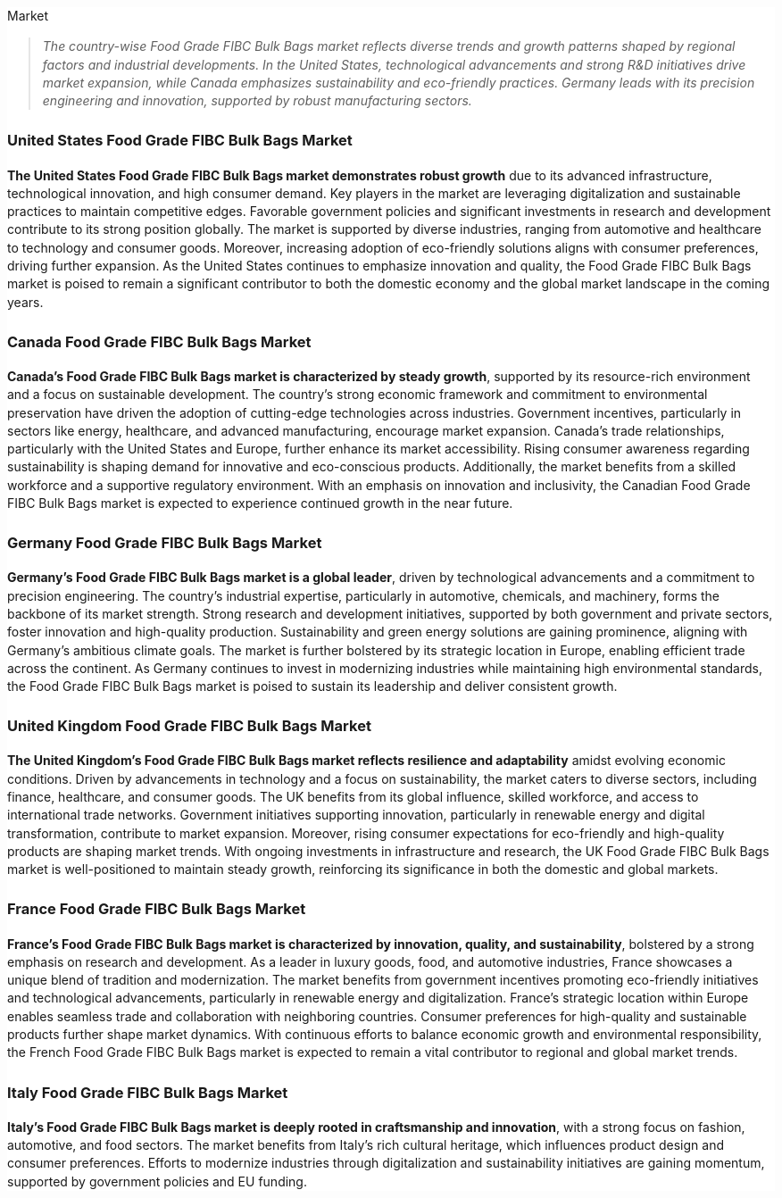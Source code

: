 Market<br /></span></h1><blockquote><p><em><span class="">The country-wise Food Grade FIBC Bulk Bags market reflects diverse trends and growth patterns shaped by regional factors and industrial developments. In the United States, technological advancements and strong R&amp;D initiatives drive market expansion, while Canada emphasizes sustainability and eco-friendly practices. Germany leads with its precision engineering and innovation, supported by robust manufacturing sectors.</span></em></p></blockquote><h3><strong>United States Food Grade FIBC Bulk Bags Market</strong></h3><p><strong>The United States Food Grade FIBC Bulk Bags market demonstrates robust growth</strong> due to its advanced infrastructure, technological innovation, and high consumer demand. Key players in the market are leveraging digitalization and sustainable practices to maintain competitive edges. Favorable government policies and significant investments in research and development contribute to its strong position globally. The market is supported by diverse industries, ranging from automotive and healthcare to technology and consumer goods. Moreover, increasing adoption of eco-friendly solutions aligns with consumer preferences, driving further expansion. As the United States continues to emphasize innovation and quality, the Food Grade FIBC Bulk Bags market is poised to remain a significant contributor to both the domestic economy and the global market landscape in the coming years.</p><h3><strong>Canada Food Grade FIBC Bulk Bags Market</strong></h3><p><strong>Canada&rsquo;s Food Grade FIBC Bulk Bags market is characterized by steady growth</strong>, supported by its resource-rich environment and a focus on sustainable development. The country&rsquo;s strong economic framework and commitment to environmental preservation have driven the adoption of cutting-edge technologies across industries. Government incentives, particularly in sectors like energy, healthcare, and advanced manufacturing, encourage market expansion. Canada&rsquo;s trade relationships, particularly with the United States and Europe, further enhance its market accessibility. Rising consumer awareness regarding sustainability is shaping demand for innovative and eco-conscious products. Additionally, the market benefits from a skilled workforce and a supportive regulatory environment. With an emphasis on innovation and inclusivity, the Canadian Food Grade FIBC Bulk Bags market is expected to experience continued growth in the near future.</p><h3><strong>Germany Food Grade FIBC Bulk Bags Market</strong></h3><p><strong>Germany&rsquo;s Food Grade FIBC Bulk Bags market is a global leader</strong>, driven by technological advancements and a commitment to precision engineering. The country&rsquo;s industrial expertise, particularly in automotive, chemicals, and machinery, forms the backbone of its market strength. Strong research and development initiatives, supported by both government and private sectors, foster innovation and high-quality production. Sustainability and green energy solutions are gaining prominence, aligning with Germany&rsquo;s ambitious climate goals. The market is further bolstered by its strategic location in Europe, enabling efficient trade across the continent. As Germany continues to invest in modernizing industries while maintaining high environmental standards, the Food Grade FIBC Bulk Bags market is poised to sustain its leadership and deliver consistent growth.</p><h3><strong>United Kingdom Food Grade FIBC Bulk Bags Market</strong></h3><p><strong>The United Kingdom&rsquo;s Food Grade FIBC Bulk Bags market reflects resilience and adaptability</strong> amidst evolving economic conditions. Driven by advancements in technology and a focus on sustainability, the market caters to diverse sectors, including finance, healthcare, and consumer goods. The UK benefits from its global influence, skilled workforce, and access to international trade networks. Government initiatives supporting innovation, particularly in renewable energy and digital transformation, contribute to market expansion. Moreover, rising consumer expectations for eco-friendly and high-quality products are shaping market trends. With ongoing investments in infrastructure and research, the UK Food Grade FIBC Bulk Bags market is well-positioned to maintain steady growth, reinforcing its significance in both the domestic and global markets.</p><h3><strong>France Food Grade FIBC Bulk Bags Market</strong></h3><p><strong>France&rsquo;s Food Grade FIBC Bulk Bags market is characterized by innovation, quality, and sustainability</strong>, bolstered by a strong emphasis on research and development. As a leader in luxury goods, food, and automotive industries, France showcases a unique blend of tradition and modernization. The market benefits from government incentives promoting eco-friendly initiatives and technological advancements, particularly in renewable energy and digitalization. France&rsquo;s strategic location within Europe enables seamless trade and collaboration with neighboring countries. Consumer preferences for high-quality and sustainable products further shape market dynamics. With continuous efforts to balance economic growth and environmental responsibility, the French Food Grade FIBC Bulk Bags market is expected to remain a vital contributor to regional and global market trends.</p><h3><strong>Italy Food Grade FIBC Bulk Bags Market</strong></h3><p><strong>Italy&rsquo;s Food Grade FIBC Bulk Bags market is deeply rooted in craftsmanship and innovation</strong>, with a strong focus on fashion, automotive, and food sectors. The market benefits from Italy&rsquo;s rich cultural heritage, which influences product design and consumer preferences. Efforts to modernize industries through digitalization and sustainability initiatives are gaining momentum, supported by government policies and EU funding.